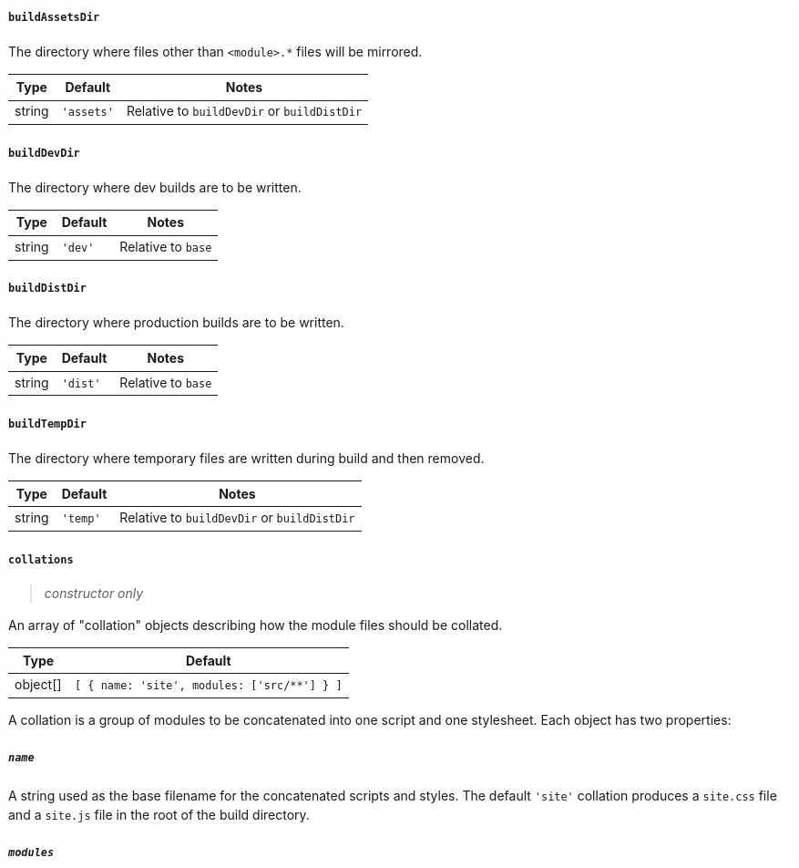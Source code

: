 
#### `buildAssetsDir`

The directory where files other than `<module>.*` files will be mirrored.

| Type   | Default    | Notes
|--------|------------|-----------
| string | `'assets'` | Relative to `buildDevDir` or `buildDistDir`


#### `buildDevDir`

The directory where dev builds are to be written.

| Type   | Default | Notes
|--------|---------|-----------
| string | `'dev'` | Relative to `base`


#### `buildDistDir`

The directory where production builds are to be written.

| Type   | Default  | Notes
|--------|----------|-----------
| string | `'dist'` | Relative to `base`


#### `buildTempDir`

The directory where temporary files are written during build and then removed.

| Type   | Default  | Notes
|--------|----------|-----------
| string | `'temp'` | Relative to `buildDevDir` or `buildDistDir`


#### `collations`

> *constructor only*

An array of "collation" objects describing how the module files should be collated.

| Type     | Default
|----------|----------
| object[] | `[ { name: 'site', modules: ['src/**'] } ]`

A collation is a group of modules to be concatenated into one script and one stylesheet. Each object has two properties:

##### `name`

A string used as the base filename for the concatenated scripts and styles. The default `'site'` collation produces a `site.css` file and a `site.js` file in the root of the build directory.

##### `modules`
